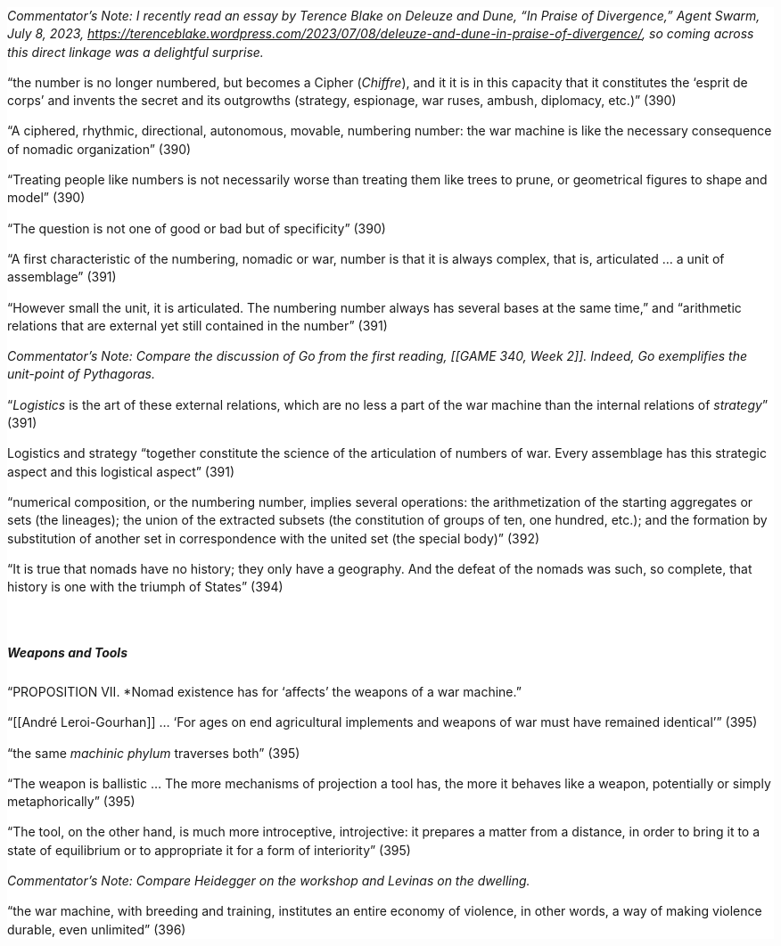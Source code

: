 *Commentator’s Note: I recently read an essay by Terence Blake on Deleuze and Dune, “In Praise of Divergence,” Agent Swarm, July 8, 2023, <https://terenceblake.wordpress.com/2023/07/08/deleuze-and-dune-in-praise-of-divergence/>, so coming across this direct linkage was a delightful surprise.*

“the number is no longer numbered, but becomes a Cipher (*Chiffre*), and it it is in this capacity that it constitutes the ‘esprit de corps’ and invents the secret and its outgrowths (strategy, espionage, war ruses, ambush, diplomacy, etc.)” (390)

“A ciphered, rhythmic, directional, autonomous, movable, numbering number: the war machine is like the necessary consequence of nomadic organization” (390)

“Treating people like numbers is not necessarily worse than treating them like trees to prune, or geometrical figures to shape and model” (390)

“The question is not one of good or bad but of specificity” (390)

“A first characteristic of the numbering, nomadic or war, number is that it is always complex, that is, articulated … a unit of assemblage” (391)

“However small the unit, it is articulated. The numbering number always has several bases at the same time,” and “arithmetic relations that are external yet still contained in the number” (391)

*Commentator’s Note: Compare the discussion of Go from the first reading, [[GAME 340, Week 2]]. Indeed, Go exemplifies the unit-point of Pythagoras.*

“*Logistics* is the art of these external relations, which are no less a part of the war machine than the internal relations of *strategy*” (391)

Logistics and strategy “together constitute the science of the articulation of numbers of war. Every assemblage has this strategic aspect and this logistical aspect” (391)

“numerical composition, or the numbering number, implies several operations: the arithmetization of the starting aggregates or sets (the lineages); the union of the extracted subsets (the constitution of groups of ten, one hundred, etc.); and the formation by substitution of another set in correspondence with the united set (the special body)” (392)

“It is true that nomads have no history; they only have a geography. And the defeat of the nomads was such, so complete, that history is one with the triumph of States” (394)

<br>

##### Weapons and Tools

“PROPOSITION VII. *Nomad existence has for ‘affects’ the weapons of a war machine.”

“[[André Leroi-Gourhan]] … ‘For ages on end agricultural implements and weapons of war must have remained identical’” (395)

“the same *machinic phylum* traverses both” (395)

“The weapon is ballistic … The more mechanisms of projection a tool has, the more it behaves like a weapon, potentially or simply metaphorically” (395)

“The tool, on the other hand, is much more introceptive, introjective: it prepares a matter from a distance, in order to bring it to a state of equilibrium or to appropriate it for a form of interiority” (395)

*Commentator’s Note: Compare Heidegger on the workshop and Levinas on the dwelling.*

“the war machine, with breeding and training, institutes an entire economy of violence, in other words, a way of making violence durable, even unlimited” (396)
